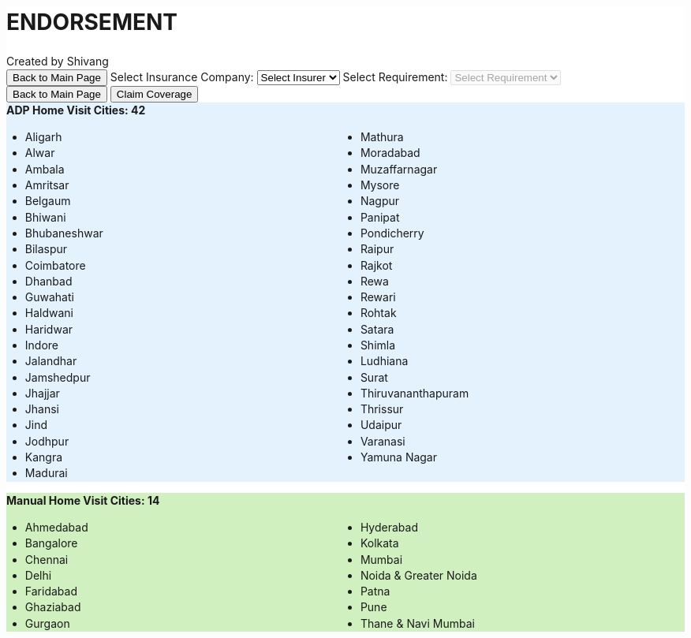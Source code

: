   <div class="endorsement-page" id="endorsementPage">
    <div class="endorsement-container">
      <h1>ENDORSEMENT</h1>
      <div class="created-by">Created by Shivang</div>
      <button class="back-btn" onclick="closeEndorsementPage()">Back to Main Page</button>
      <label for="insurer">Select Insurance Company:</label>
      <select id="insurer" class="PB_DROPDOWN">
        <option disabled selected>Select Insurer</option>
      </select>
      <label for="requirement">Select Requirement:</label>
      <select id="requirement" class="PB_DROPDOWN" disabled>
        <option disabled selected>Select Requirement</option>
      </select>
      <div id="output" class="output"></div>
    </div>
  </div>

  <div class="manual-vi-page" id="manualVIPage">
    <button class="back-btn" onclick="closeManualVIPage()">Back to Main Page</button>
    <!-- New "Claim Coverage" button with green color -->
    <button class="claim-coverage-btn back-btn claim-coverage-btn-green" onclick="toggleClaimCoverage()">Claim Coverage</button>
    <div class="card mt-4" id="manualVICardContent">
      <div class="card-header bg-dark text-white d-flex justify-content-between align-items-center">
      </div>
      <div class="card-body">
        <div class="mb-3 p-3 rounded" style="background-color: #e3f2fd;">
          <strong>ADP Home Visit Cities: 42</strong>
          <ul class="mb-0" style="columns: 2;">
            <li>Aligarh</li><li>Alwar</li><li>Ambala</li><li>Amritsar</li><li>Belgaum</li>
            <li>Bhiwani</li><li>Bhubaneshwar</li><li>Bilaspur</li><li>Coimbatore</li><li>Dhanbad</li>
            <li>Guwahati</li><li>Haldwani</li><li>Haridwar</li><li>Indore</li><li>Jalandhar</li>
            <li>Jamshedpur</li><li>Jhajjar</li><li>Jhansi</li><li>Jind</li><li>Jodhpur</li>
            <li>Kangra</li><li>Madurai</li><li>Mathura</li><li>Moradabad</li><li>Muzaffarnagar</li>
            <li>Mysore</li><li>Nagpur</li><li>Panipat</li><li>Pondicherry</li><li>Raipur</li>
            <li>Rajkot</li><li>Rewa</li><li>Rewari</li><li>Rohtak</li><li>Satara</li>
            <li>Shimla</li><li>Ludhiana</li><li>Surat</li><li>Thiruvananthapuram</li><li>Thrissur</li><li>Udaipur</li>
            <li>Varanasi</li><li>Yamuna Nagar</li>
          </ul>
        </div>
        <div class="mb-3 p-3 rounded" style="background-color: #d0f0c0;">
          <strong>Manual Home Visit Cities: 14</strong>
          <ul class="mb-0" style="columns: 2;">
            <li>Ahmedabad</li><li>Bangalore</li><li>Chennai</li><li>Delhi</li><li>Faridabad</li>
            <li>Ghaziabad</li><li>Gurgaon</li><li>Hyderabad</li><li>Kolkata</li><li>Mumbai</li>
            <li>Noida & Greater Noida</li><li>Patna</li><li>Pune</li><li>Thane & Navi Mumbai</li>
          </ul>
        </div>
      </div>
    </div>
